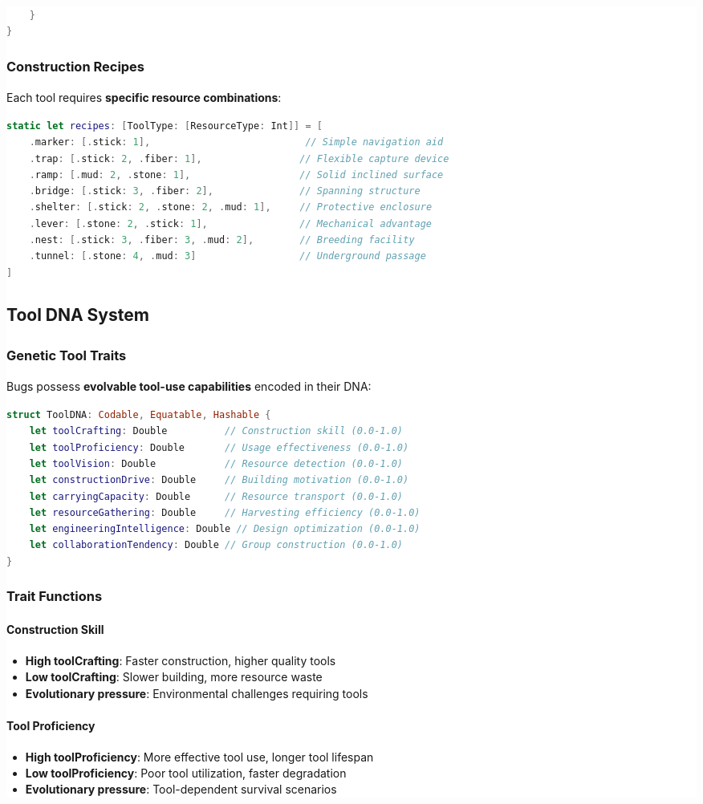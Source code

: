 ```swift
    }
}
```

### Construction Recipes

Each tool requires **specific resource combinations**:

```swift
static let recipes: [ToolType: [ResourceType: Int]] = [
    .marker: [.stick: 1],                           // Simple navigation aid
    .trap: [.stick: 2, .fiber: 1],                 // Flexible capture device
    .ramp: [.mud: 2, .stone: 1],                   // Solid inclined surface
    .bridge: [.stick: 3, .fiber: 2],               // Spanning structure
    .shelter: [.stick: 2, .stone: 2, .mud: 1],     // Protective enclosure
    .lever: [.stone: 2, .stick: 1],                // Mechanical advantage
    .nest: [.stick: 3, .fiber: 3, .mud: 2],        // Breeding facility
    .tunnel: [.stone: 4, .mud: 3]                  // Underground passage
]
```

## Tool DNA System

### Genetic Tool Traits

Bugs possess **evolvable tool-use capabilities** encoded in their DNA:

```swift
struct ToolDNA: Codable, Equatable, Hashable {
    let toolCrafting: Double          // Construction skill (0.0-1.0)
    let toolProficiency: Double       // Usage effectiveness (0.0-1.0)
    let toolVision: Double            // Resource detection (0.0-1.0)
    let constructionDrive: Double     // Building motivation (0.0-1.0)
    let carryingCapacity: Double      // Resource transport (0.0-1.0)
    let resourceGathering: Double     // Harvesting efficiency (0.0-1.0)
    let engineeringIntelligence: Double // Design optimization (0.0-1.0)
    let collaborationTendency: Double // Group construction (0.0-1.0)
}
```

### Trait Functions

#### Construction Skill
- **High toolCrafting**: Faster construction, higher quality tools
- **Low toolCrafting**: Slower building, more resource waste
- **Evolutionary pressure**: Environmental challenges requiring tools

#### Tool Proficiency
- **High toolProficiency**: More effective tool use, longer tool lifespan
- **Low toolProficiency**: Poor tool utilization, faster degradation
- **Evolutionary pressure**: Tool-dependent survival scenarios
